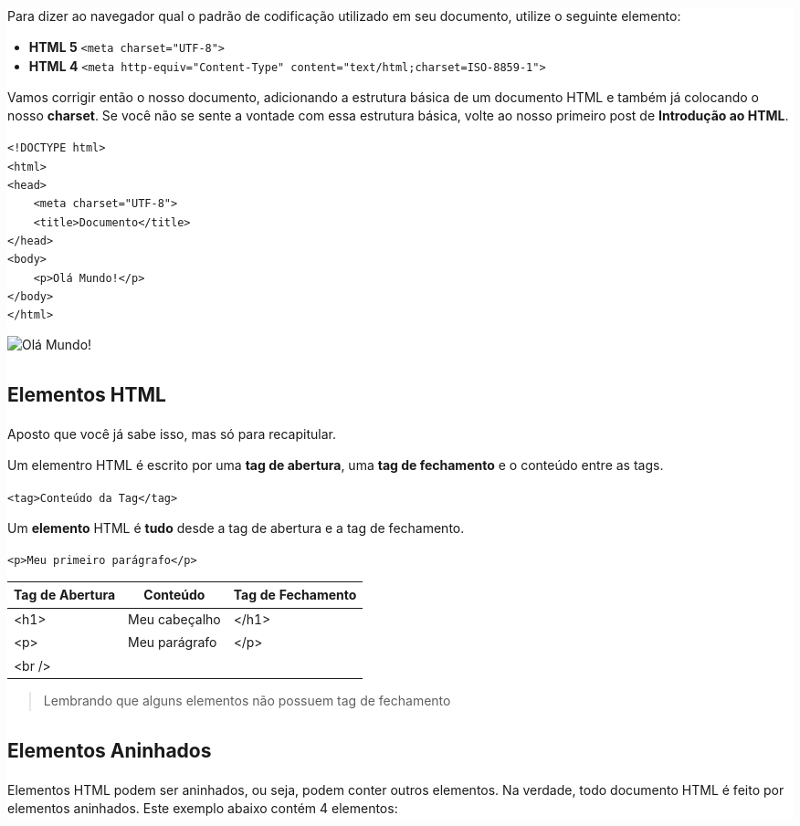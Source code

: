 Para dizer ao navegador qual o padrão de codificação utilizado em seu documento, utilize o seguinte elemento:

- **HTML 5** `<meta charset="UTF-8">`
- **HTML 4** `<meta http-equiv="Content-Type" content="text/html;charset=ISO-8859-1">`

Vamos corrigir então o nosso documento, adicionando a estrutura básica de um documento HTML e também já colocando o nosso **charset**.
Se você não se sente a vontade com essa estrutura básica, volte ao nosso primeiro post de **Introdução ao HTML**.

```
<!DOCTYPE html>
<html>
<head>
    <meta charset="UTF-8">
    <title>Documento</title>
</head>
<body>
    <p>Olá Mundo!</p>
</body>
</html>
```

![Olá Mundo!](/images/posts/curso-html/ola-mundo-2.png)

## Elementos HTML

Aposto que você já sabe isso, mas só para recapitular.

Um elementro HTML é escrito por uma **tag de abertura**, uma **tag de fechamento** e o conteúdo entre as tags.

```
<tag>Conteúdo da Tag</tag>
```

Um **elemento** HTML é **tudo** desde a tag de abertura e a tag de fechamento.

```
<p>Meu primeiro parágrafo</p>
```

| Tag de Abertura | Conteúdo      | Tag de Fechamento |
|-----------------|---------------|-------------------|
| &lt;h1&gt;      | Meu cabeçalho | &lt;/h1&gt;       |
| &lt;p&gt;       | Meu parágrafo | &lt;/p&gt;        |
| &lt;br /&gt;    |               |                   |

> Lembrando que alguns elementos não possuem tag de fechamento

## Elementos Aninhados

Elementos HTML podem ser aninhados, ou seja, podem conter outros elementos.
Na verdade, todo documento HTML é feito por elementos aninhados.
Este exemplo abaixo contém 4 elementos:
